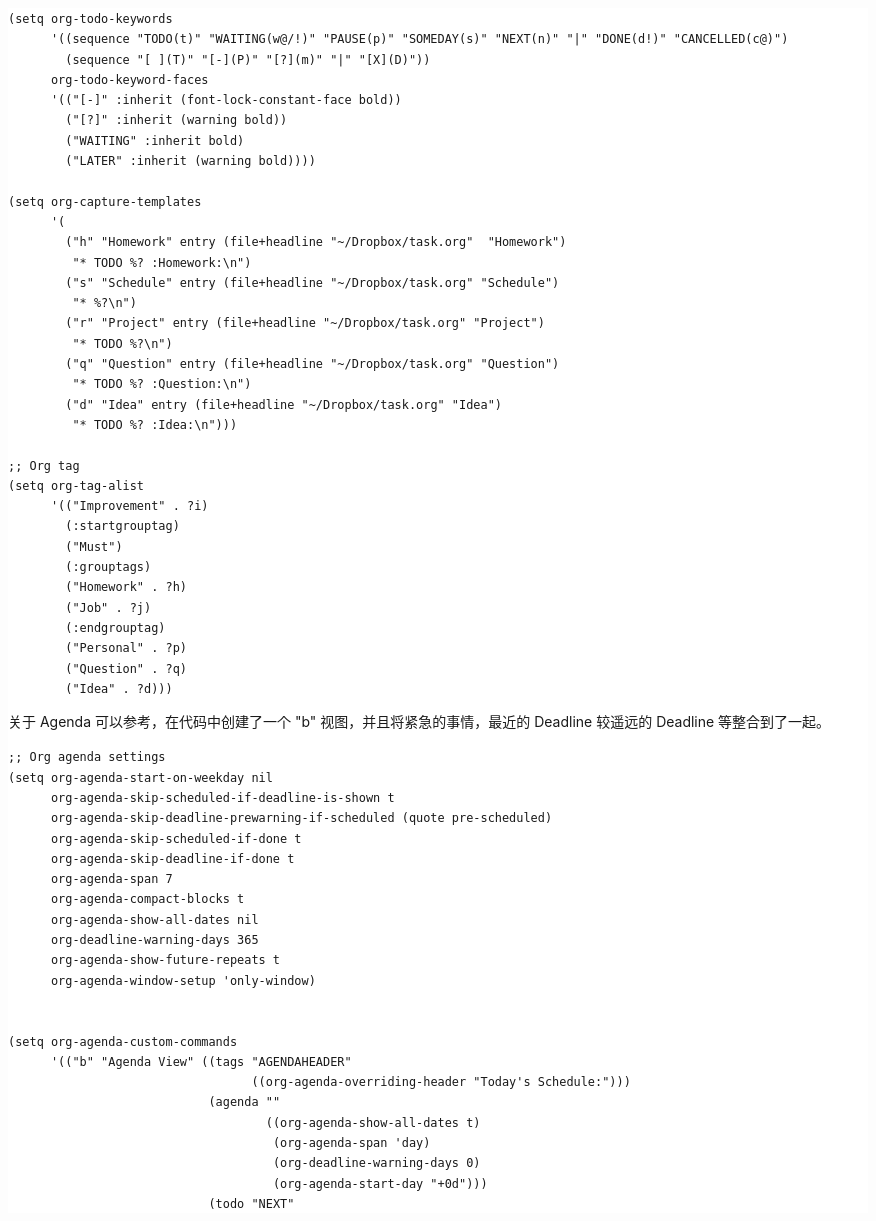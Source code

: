 ```emacs-lisp
(setq org-todo-keywords
      '((sequence "TODO(t)" "WAITING(w@/!)" "PAUSE(p)" "SOMEDAY(s)" "NEXT(n)" "|" "DONE(d!)" "CANCELLED(c@)")
        (sequence "[ ](T)" "[-](P)" "[?](m)" "|" "[X](D)"))
      org-todo-keyword-faces
      '(("[-]" :inherit (font-lock-constant-face bold))
        ("[?]" :inherit (warning bold))
        ("WAITING" :inherit bold)
        ("LATER" :inherit (warning bold))))

(setq org-capture-templates
      '(
        ("h" "Homework" entry (file+headline "~/Dropbox/task.org"  "Homework")
         "* TODO %? :Homework:\n")
        ("s" "Schedule" entry (file+headline "~/Dropbox/task.org" "Schedule")
         "* %?\n")
        ("r" "Project" entry (file+headline "~/Dropbox/task.org" "Project")
         "* TODO %?\n")
        ("q" "Question" entry (file+headline "~/Dropbox/task.org" "Question")
         "* TODO %? :Question:\n")
        ("d" "Idea" entry (file+headline "~/Dropbox/task.org" "Idea")
         "* TODO %? :Idea:\n")))

;; Org tag
(setq org-tag-alist
      '(("Improvement" . ?i)
        (:startgrouptag)
        ("Must")
        (:grouptags)
        ("Homework" . ?h)
        ("Job" . ?j)
        (:endgrouptag)
        ("Personal" . ?p)
        ("Question" . ?q)
        ("Idea" . ?d)))
```

关于 Agenda 可以参考，在代码中创建了一个 "b" 视图，并且将紧急的事情，最近的
Deadline 较遥远的 Deadline 等整合到了一起。

```emacs-lisp
;; Org agenda settings
(setq org-agenda-start-on-weekday nil
      org-agenda-skip-scheduled-if-deadline-is-shown t
      org-agenda-skip-deadline-prewarning-if-scheduled (quote pre-scheduled)
      org-agenda-skip-scheduled-if-done t
      org-agenda-skip-deadline-if-done t
      org-agenda-span 7
      org-agenda-compact-blocks t
      org-agenda-show-all-dates nil
      org-deadline-warning-days 365
      org-agenda-show-future-repeats t
      org-agenda-window-setup 'only-window)


(setq org-agenda-custom-commands
      '(("b" "Agenda View" ((tags "AGENDAHEADER"
                                  ((org-agenda-overriding-header "Today's Schedule:")))
                            (agenda ""
                                    ((org-agenda-show-all-dates t)
                                     (org-agenda-span 'day)
                                     (org-deadline-warning-days 0)
                                     (org-agenda-start-day "+0d")))
                            (todo "NEXT"
```